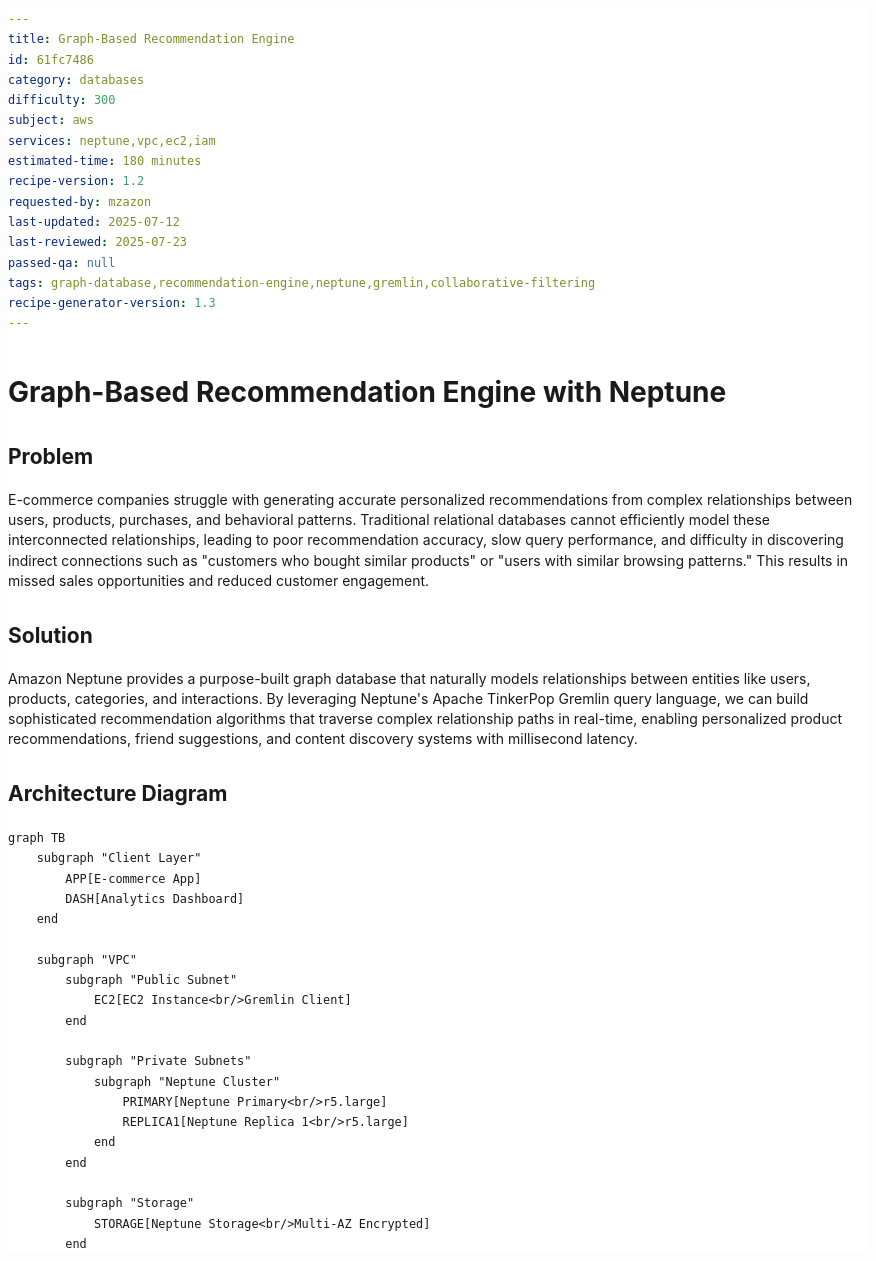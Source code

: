 ```yaml
---
title: Graph-Based Recommendation Engine
id: 61fc7486
category: databases
difficulty: 300
subject: aws
services: neptune,vpc,ec2,iam
estimated-time: 180 minutes
recipe-version: 1.2
requested-by: mzazon
last-updated: 2025-07-12
last-reviewed: 2025-07-23
passed-qa: null
tags: graph-database,recommendation-engine,neptune,gremlin,collaborative-filtering
recipe-generator-version: 1.3
---
```


# Graph-Based Recommendation Engine with Neptune

## Problem

E-commerce companies struggle with generating accurate personalized recommendations from complex relationships between users, products, purchases, and behavioral patterns. Traditional relational databases cannot efficiently model these interconnected relationships, leading to poor recommendation accuracy, slow query performance, and difficulty in discovering indirect connections such as "customers who bought similar products" or "users with similar browsing patterns." This results in missed sales opportunities and reduced customer engagement.

## Solution

Amazon Neptune provides a purpose-built graph database that naturally models relationships between entities like users, products, categories, and interactions. By leveraging Neptune's Apache TinkerPop Gremlin query language, we can build sophisticated recommendation algorithms that traverse complex relationship paths in real-time, enabling personalized product recommendations, friend suggestions, and content discovery systems with millisecond latency.

## Architecture Diagram

```mermaid
graph TB
    subgraph "Client Layer"
        APP[E-commerce App]
        DASH[Analytics Dashboard]
    end
    
    subgraph "VPC"
        subgraph "Public Subnet"
            EC2[EC2 Instance<br/>Gremlin Client]
        end
        
        subgraph "Private Subnets"
            subgraph "Neptune Cluster"
                PRIMARY[Neptune Primary<br/>r5.large]
                REPLICA1[Neptune Replica 1<br/>r5.large]
            end
        end
        
        subgraph "Storage"
            STORAGE[Neptune Storage<br/>Multi-AZ Encrypted]
        end
```